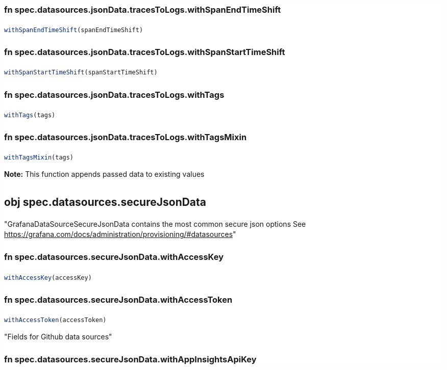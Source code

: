 

### fn spec.datasources.jsonData.tracesToLogs.withSpanEndTimeShift

```ts
withSpanEndTimeShift(spanEndTimeShift)
```



### fn spec.datasources.jsonData.tracesToLogs.withSpanStartTimeShift

```ts
withSpanStartTimeShift(spanStartTimeShift)
```



### fn spec.datasources.jsonData.tracesToLogs.withTags

```ts
withTags(tags)
```



### fn spec.datasources.jsonData.tracesToLogs.withTagsMixin

```ts
withTagsMixin(tags)
```



**Note:** This function appends passed data to existing values

## obj spec.datasources.secureJsonData

"GrafanaDataSourceSecureJsonData contains the most common secure json options See https://grafana.com/docs/administration/provisioning/#datasources"

### fn spec.datasources.secureJsonData.withAccessKey

```ts
withAccessKey(accessKey)
```



### fn spec.datasources.secureJsonData.withAccessToken

```ts
withAccessToken(accessToken)
```

"Fields for Github data sources"

### fn spec.datasources.secureJsonData.withAppInsightsApiKey
